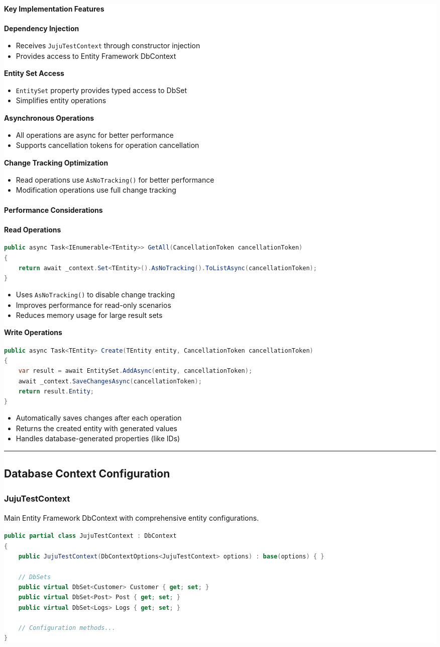 #### Key Implementation Features

**Dependency Injection**
- Receives `JujuTestContext` through constructor injection
- Provides access to Entity Framework DbContext

**Entity Set Access**
- `EntitySet` property provides typed access to DbSet<TEntity>
- Simplifies entity operations

**Asynchronous Operations**
- All operations are async for better performance
- Supports cancellation tokens for operation cancellation

**Change Tracking Optimization**
- Read operations use `AsNoTracking()` for better performance
- Modification operations use full change tracking

#### Performance Considerations

**Read Operations**
```csharp
public async Task<IEnumerable<TEntity>> GetAll(CancellationToken cancellationToken)
{
    return await _context.Set<TEntity>().AsNoTracking().ToListAsync(cancellationToken);
}
```
- Uses `AsNoTracking()` to disable change tracking
- Improves performance for read-only scenarios
- Reduces memory usage for large result sets

**Write Operations**
```csharp
public async Task<TEntity> Create(TEntity entity, CancellationToken cancellationToken)
{
    var result = await EntitySet.AddAsync(entity, cancellationToken);
    await _context.SaveChangesAsync(cancellationToken);
    return result.Entity;
}
```
- Automatically saves changes after each operation
- Returns the created entity with generated values
- Handles database-generated properties (like IDs)

---

## Database Context Configuration

### JujuTestContext
Main Entity Framework DbContext with comprehensive entity configurations.

```csharp
public partial class JujuTestContext : DbContext
{
    public JujuTestContext(DbContextOptions<JujuTestContext> options) : base(options) { }
    
    // DbSets
    public virtual DbSet<Customer> Customer { get; set; }
    public virtual DbSet<Post> Post { get; set; }
    public virtual DbSet<Logs> Logs { get; set; }
    
    // Configuration methods...
}
```
